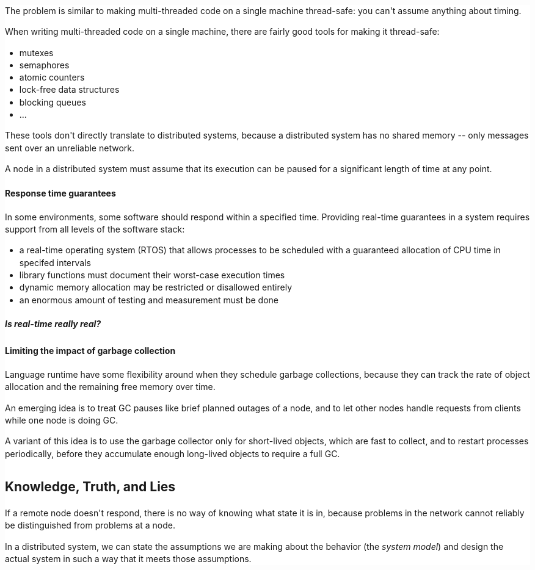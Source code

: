 The problem is similar to making multi-threaded code on a single machine
thread-safe: you can't assume anything about timing.

When writing multi-threaded code on a single machine, there are fairly good
tools for making it thread-safe:

- mutexes
- semaphores
- atomic counters
- lock-free data structures
- blocking queues
- ...

These tools don't directly translate to distributed systems, because a
distributed system has no shared memory -- only messages sent over an unreliable
network.

A node in a distributed system must assume that its execution can be paused for
a significant length of time at any point.

#### Response time guarantees

In some environments, some software should respond within a specified time.
Providing real-time guarantees in a system requires support from all levels of
the software stack:

- a real-time operating system (RTOS) that allows processes to be scheduled with
  a guaranteed allocation of CPU time in specifed intervals
- library functions must document their worst-case execution times
- dynamic memory allocation may be restricted or disallowed entirely
- an enormous amount of testing and measurement must be done

##### Is real-time really real?

#### Limiting the impact of garbage collection

Language runtime have some flexibility around when they schedule garbage
collections, because they can track the rate of object allocation and the
remaining free memory over time.

An emerging idea is to treat GC pauses like brief planned outages of a node, and
to let other nodes handle requests from clients while one node is doing GC.

A variant of this idea is to use the garbage collector only for short-lived
objects, which are fast to collect, and to restart processes periodically,
before they accumulate enough long-lived objects to require a full GC.

## Knowledge, Truth, and Lies

If a remote node doesn't respond, there is no way of knowing what state it is
in, because problems in the network cannot reliably be distinguished from
problems at a node.

In a distributed system, we can state the assumptions we are making about the
behavior (the *system model*) and design the actual system in such a way that
it meets those assumptions.
